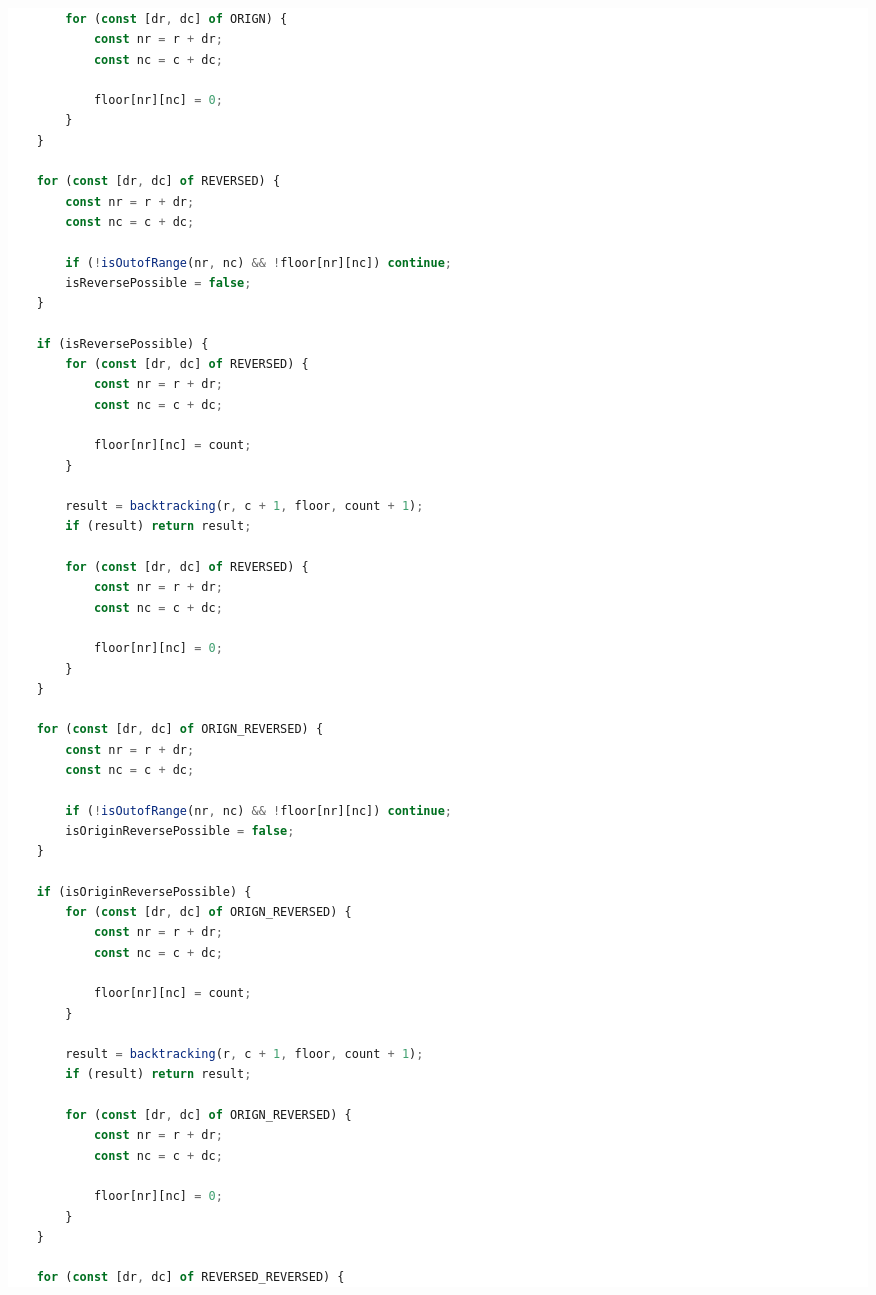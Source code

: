 ```js
		for (const [dr, dc] of ORIGN) {
			const nr = r + dr;
			const nc = c + dc;

			floor[nr][nc] = 0;
		}
	}

	for (const [dr, dc] of REVERSED) {
		const nr = r + dr;
		const nc = c + dc;

		if (!isOutofRange(nr, nc) && !floor[nr][nc]) continue;
		isReversePossible = false;
	}

	if (isReversePossible) {
		for (const [dr, dc] of REVERSED) {
			const nr = r + dr;
			const nc = c + dc;

			floor[nr][nc] = count;
		}

		result = backtracking(r, c + 1, floor, count + 1);
		if (result) return result;

		for (const [dr, dc] of REVERSED) {
			const nr = r + dr;
			const nc = c + dc;

			floor[nr][nc] = 0;
		}
	}

	for (const [dr, dc] of ORIGN_REVERSED) {
		const nr = r + dr;
		const nc = c + dc;

		if (!isOutofRange(nr, nc) && !floor[nr][nc]) continue;
		isOriginReversePossible = false;
	}

	if (isOriginReversePossible) {
		for (const [dr, dc] of ORIGN_REVERSED) {
			const nr = r + dr;
			const nc = c + dc;

			floor[nr][nc] = count;
		}

		result = backtracking(r, c + 1, floor, count + 1);
		if (result) return result;

		for (const [dr, dc] of ORIGN_REVERSED) {
			const nr = r + dr;
			const nc = c + dc;

			floor[nr][nc] = 0;
		}
	}

	for (const [dr, dc] of REVERSED_REVERSED) {
```